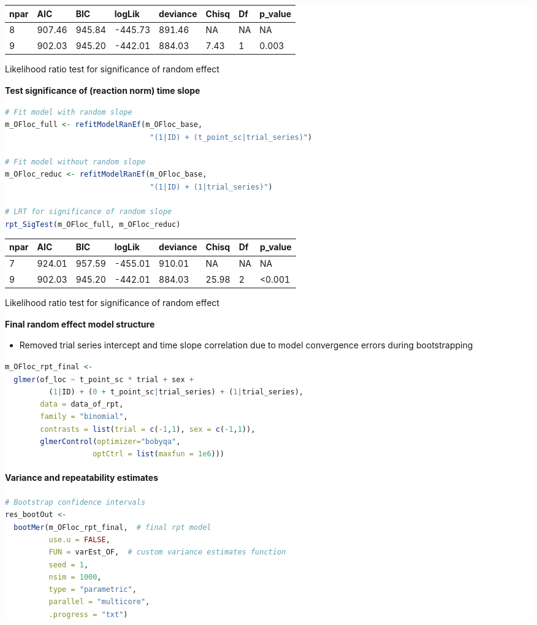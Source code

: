 | npar | AIC    | BIC    | logLik   | deviance | Chisq | Df | p\_value |
| :--- | :----- | :----- | :------- | :------- | :---- | :- | :------- |
| 8    | 907.46 | 945.84 | \-445.73 | 891.46   | NA    | NA | NA       |
| 9    | 902.03 | 945.20 | \-442.01 | 884.03   | 7.43  | 1  | 0.003    |

Likelihood ratio test for significance of random effect

**Test significance of (reaction norm) time slope**

``` r
# Fit model with random slope
m_OFloc_full <- refitModelRanEf(m_OFloc_base,
                                 "(1|ID) + (t_point_sc|trial_series)")  

# Fit model without random slope
m_OFloc_reduc <- refitModelRanEf(m_OFloc_base,
                                 "(1|ID) + (1|trial_series)")

# LRT for significance of random slope
rpt_SigTest(m_OFloc_full, m_OFloc_reduc)
```

| npar | AIC    | BIC    | logLik   | deviance | Chisq | Df | p\_value |
| :--- | :----- | :----- | :------- | :------- | :---- | :- | :------- |
| 7    | 924.01 | 957.59 | \-455.01 | 910.01   | NA    | NA | NA       |
| 9    | 902.03 | 945.20 | \-442.01 | 884.03   | 25.98 | 2  | \<0.001  |

Likelihood ratio test for significance of random effect

**Final random effect model structure**

  - Removed trial series intercept and time slope correlation due to
    model convergence errors during bootstrapping



``` r
m_OFloc_rpt_final <- 
  glmer(of_loc ~ t_point_sc * trial + sex +
          (1|ID) + (0 + t_point_sc|trial_series) + (1|trial_series),  
        data = data_of_rpt,
        family = "binomial", 
        contrasts = list(trial = c(-1,1), sex = c(-1,1)),
        glmerControl(optimizer="bobyqa",
                    optCtrl = list(maxfun = 1e6)))
```

#### Variance and repeatability estimates

``` r
# Bootstrap confidence intervals
res_bootOut <- 
  bootMer(m_OFloc_rpt_final,  # final rpt model 
          use.u = FALSE, 
          FUN = varEst_OF,  # custom variance estimates function
          seed = 1,
          nsim = 1000,  
          type = "parametric",
          parallel = "multicore",
          .progress = "txt")
```
